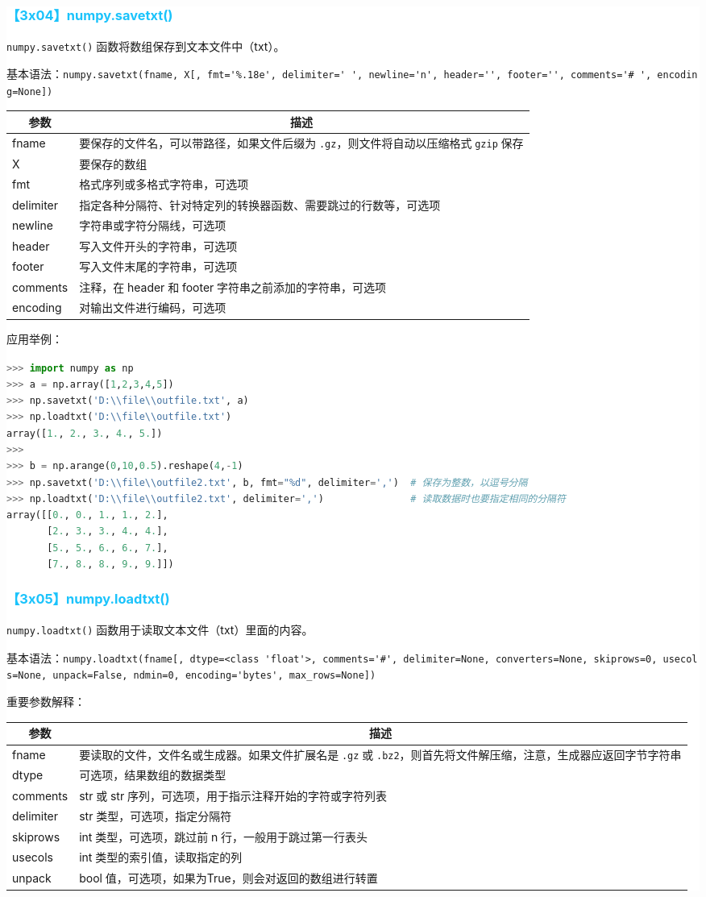 ### <font color=#1BC3FB>【3x04】numpy.savetxt()</font>

`numpy.savetxt()` 函数将数组保存到文本文件中（txt）。

基本语法：`numpy.savetxt(fname, X[, fmt='%.18e', delimiter=' ', newline='n', header='', footer='', comments='# ', encoding=None])`

|  参数  |  描述  |
|  ------  |  ------  |
|  fname  |  要保存的文件名，可以带路径，如果文件后缀为 `.gz`，则文件将自动以压缩格式 `gzip` 保存  |
|      X     |  要保存的数组  |
|    fmt    |  格式序列或多格式字符串，可选项  |
| delimiter |  指定各种分隔符、针对特定列的转换器函数、需要跳过的行数等，可选项  |
| newline  |  字符串或字符分隔线，可选项  |
| header   |  写入文件开头的字符串，可选项  |
|  footer   |  写入文件末尾的字符串，可选项  |
| comments |  注释，在 header 和 footer 字符串之前添加的字符串，可选项  |
| encoding   |  对输出文件进行编码，可选项  |

应用举例：

```python
>>> import numpy as np
>>> a = np.array([1,2,3,4,5])
>>> np.savetxt('D:\\file\\outfile.txt', a)
>>> np.loadtxt('D:\\file\\outfile.txt')
array([1., 2., 3., 4., 5.])
>>> 
>>> b = np.arange(0,10,0.5).reshape(4,-1)
>>> np.savetxt('D:\\file\\outfile2.txt', b, fmt="%d", delimiter=',')  # 保存为整数，以逗号分隔
>>> np.loadtxt('D:\\file\\outfile2.txt', delimiter=',')               # 读取数据时也要指定相同的分隔符
array([[0., 0., 1., 1., 2.],
       [2., 3., 3., 4., 4.],
       [5., 5., 6., 6., 7.],
       [7., 8., 8., 9., 9.]])
```

### <font color=#1BC3FB>【3x05】numpy.loadtxt()</font>

`numpy.loadtxt()` 函数用于读取文本文件（txt）里面的内容。

基本语法：`numpy.loadtxt(fname[, dtype=<class 'float'>, comments='#', delimiter=None, converters=None, skiprows=0, usecols=None, unpack=False, ndmin=0, encoding='bytes', max_rows=None])`

重要参数解释：

|  参数  |  描述  |
|  ------  |  ------  |
|  fname  |   要读取的文件，文件名或生成器。如果文件扩展名是 `.gz` 或 `.bz2`，则首先将文件解压缩，注意，生成器应返回字节字符串  |
|  dtype   |  可选项，结果数组的数据类型  |
|  comments  |  str 或 str 序列，可选项，用于指示注释开始的字符或字符列表  |
|  delimiter     |  str 类型，可选项，指定分隔符  |
|  skiprows    |  int 类型，可选项，跳过前 n 行，一般用于跳过第一行表头  |
|  usecols      |  int 类型的索引值，读取指定的列  |
|  unpack      |  bool 值，可选项，如果为True，则会对返回的数组进行转置  |